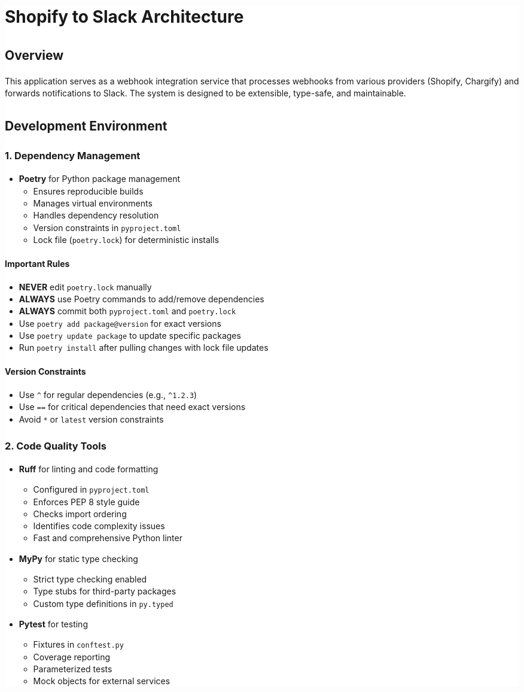 # Shopify to Slack Architecture

## Overview
This application serves as a webhook integration service that processes webhooks from various providers (Shopify, Chargify) and forwards notifications to Slack. The system is designed to be extensible, type-safe, and maintainable.

## Development Environment

### 1. Dependency Management
- **Poetry** for Python package management
  - Ensures reproducible builds
  - Manages virtual environments
  - Handles dependency resolution
  - Version constraints in `pyproject.toml`
  - Lock file (`poetry.lock`) for deterministic installs

#### Important Rules
- **NEVER** edit `poetry.lock` manually
- **ALWAYS** use Poetry commands to add/remove dependencies
- **ALWAYS** commit both `pyproject.toml` and `poetry.lock`
- Use `poetry add package@version` for exact versions
- Use `poetry update package` to update specific packages
- Run `poetry install` after pulling changes with lock file updates

#### Version Constraints
- Use `^` for regular dependencies (e.g., `^1.2.3`)
- Use `==` for critical dependencies that need exact versions
- Avoid `*` or `latest` version constraints

### 2. Code Quality Tools
- **Ruff** for linting and code formatting
  - Configured in `pyproject.toml`
  - Enforces PEP 8 style guide
  - Checks import ordering
  - Identifies code complexity issues
  - Fast and comprehensive Python linter

- **MyPy** for static type checking
  - Strict type checking enabled
  - Type stubs for third-party packages
  - Custom type definitions in `py.typed`

- **Pytest** for testing
  - Fixtures in `conftest.py`
  - Coverage reporting
  - Parameterized tests
  - Mock objects for external services
